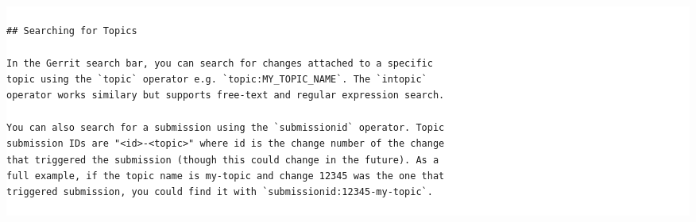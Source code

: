 ```

## Searching for Topics

In the Gerrit search bar, you can search for changes attached to a specific
topic using the `topic` operator e.g. `topic:MY_TOPIC_NAME`. The `intopic`
operator works similary but supports free-text and regular expression search.

You can also search for a submission using the `submissionid` operator. Topic
submission IDs are "<id>-<topic>" where id is the change number of the change
that triggered the submission (though this could change in the future). As a
full example, if the topic name is my-topic and change 12345 was the one that
triggered submission, you could find it with `submissionid:12345-my-topic`.

